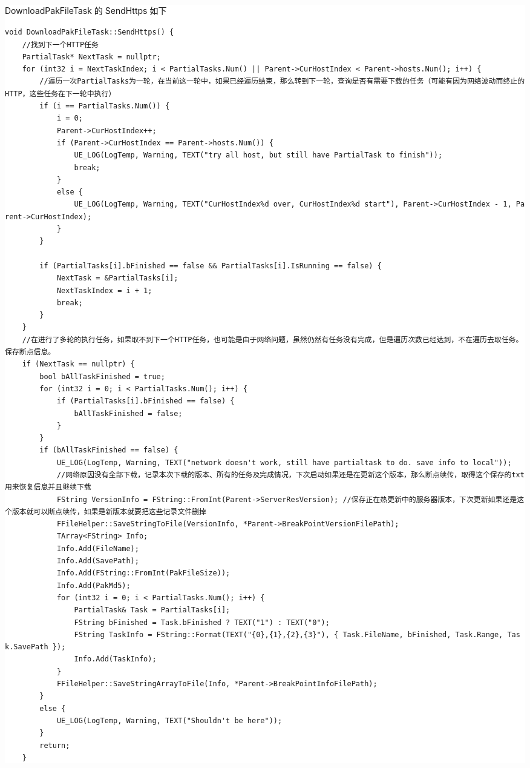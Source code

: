 

DownloadPakFileTask 的 SendHttps 如下

```
void DownloadPakFileTask::SendHttps() {
	//找到下一个HTTP任务
	PartialTask* NextTask = nullptr;
	for (int32 i = NextTaskIndex; i < PartialTasks.Num() || Parent->CurHostIndex < Parent->hosts.Num(); i++) {
		//遍历一次PartialTasks为一轮，在当前这一轮中，如果已经遍历结束，那么转到下一轮，查询是否有需要下载的任务（可能有因为网络波动而终止的HTTP，这些任务在下一轮中执行）
		if (i == PartialTasks.Num()) {
			i = 0;
			Parent->CurHostIndex++;
			if (Parent->CurHostIndex == Parent->hosts.Num()) {
				UE_LOG(LogTemp, Warning, TEXT("try all host, but still have PartialTask to finish"));
				break;
			}
			else {
				UE_LOG(LogTemp, Warning, TEXT("CurHostIndex%d over, CurHostIndex%d start"), Parent->CurHostIndex - 1, Parent->CurHostIndex);
			}
		}

		if (PartialTasks[i].bFinished == false && PartialTasks[i].IsRunning == false) {
			NextTask = &PartialTasks[i];
			NextTaskIndex = i + 1;
			break;
		}
	}
	//在进行了多轮的执行任务，如果取不到下一个HTTP任务，也可能是由于网络问题，虽然仍然有任务没有完成，但是遍历次数已经达到，不在遍历去取任务。保存断点信息。
	if (NextTask == nullptr) {
		bool bAllTaskFinished = true;
		for (int32 i = 0; i < PartialTasks.Num(); i++) {
			if (PartialTasks[i].bFinished == false) {
				bAllTaskFinished = false;
			}
		}
		if (bAllTaskFinished == false) {
			UE_LOG(LogTemp, Warning, TEXT("network doesn't work, still have partialtask to do. save info to local"));
			//网络原因没有全部下载，记录本次下载的版本、所有的任务及完成情况，下次启动如果还是在更新这个版本，那么断点续传，取得这个保存的txt用来恢复信息并且继续下载
			FString VersionInfo = FString::FromInt(Parent->ServerResVersion); //保存正在热更新中的服务器版本，下次更新如果还是这个版本就可以断点续传，如果是新版本就要把这些记录文件删掉
			FFileHelper::SaveStringToFile(VersionInfo, *Parent->BreakPointVersionFilePath);
			TArray<FString> Info;
			Info.Add(FileName);
			Info.Add(SavePath);
			Info.Add(FString::FromInt(PakFileSize));
			Info.Add(PakMd5);
			for (int32 i = 0; i < PartialTasks.Num(); i++) {
				PartialTask& Task = PartialTasks[i];
				FString bFinished = Task.bFinished ? TEXT("1") : TEXT("0");
				FString TaskInfo = FString::Format(TEXT("{0},{1},{2},{3}"), { Task.FileName, bFinished, Task.Range, Task.SavePath });
				Info.Add(TaskInfo);
			}
			FFileHelper::SaveStringArrayToFile(Info, *Parent->BreakPointInfoFilePath);
		}
		else {
			UE_LOG(LogTemp, Warning, TEXT("Shouldn't be here"));
		}
		return;
	}
```